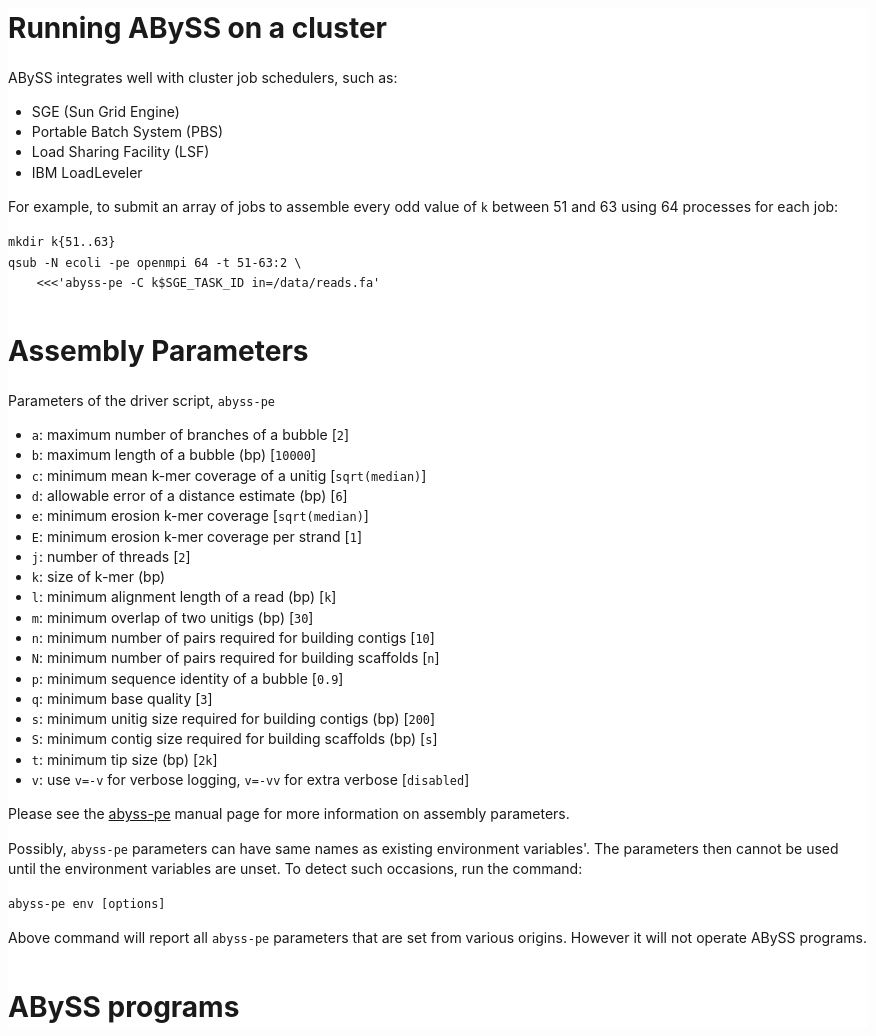 Running ABySS on a cluster
==========================

ABySS integrates well with cluster job schedulers, such as:

 * SGE (Sun Grid Engine)
 * Portable Batch System (PBS)
 * Load Sharing Facility (LSF)
 * IBM LoadLeveler

For example, to submit an array of jobs to assemble every odd value of
`k` between 51 and 63 using 64 processes for each job:

	mkdir k{51..63}
	qsub -N ecoli -pe openmpi 64 -t 51-63:2 \
		<<<'abyss-pe -C k$SGE_TASK_ID in=/data/reads.fa'

Assembly Parameters
===================

Parameters of the driver script, `abyss-pe`

 * `a`: maximum number of branches of a bubble [`2`]
 * `b`: maximum length of a bubble (bp) [`10000`]
 * `c`: minimum mean k-mer coverage of a unitig [`sqrt(median)`]
 * `d`: allowable error of a distance estimate (bp) [`6`]
 * `e`: minimum erosion k-mer coverage [`sqrt(median)`]
 * `E`: minimum erosion k-mer coverage per strand [`1`]
 * `j`: number of threads [`2`]
 * `k`: size of k-mer (bp)
 * `l`: minimum alignment length of a read (bp) [`k`]
 * `m`: minimum overlap of two unitigs (bp) [`30`]
 * `n`: minimum number of pairs required for building contigs [`10`]
 * `N`: minimum number of pairs required for building scaffolds [`n`]
 * `p`: minimum sequence identity of a bubble [`0.9`]
 * `q`: minimum base quality [`3`]
 * `s`: minimum unitig size required for building contigs (bp) [`200`]
 * `S`: minimum contig size required for building scaffolds (bp) [`s`]
 * `t`: minimum tip size (bp) [`2k`]
 * `v`: use `v=-v` for verbose logging, `v=-vv` for extra verbose [`disabled`]

Please see the
[abyss-pe](http://manpages.ubuntu.com/abyss-pe.1.html)
manual page for more information on assembly parameters.

Possibly, `abyss-pe` parameters can have same names as existing environment variables'. The parameters then cannot be used until the environment variables are unset. To detect such occasions, run the command:

	abyss-pe env [options]

Above command will report all `abyss-pe` parameters that are set from various origins. However it will not operate ABySS programs.

ABySS programs
==============
